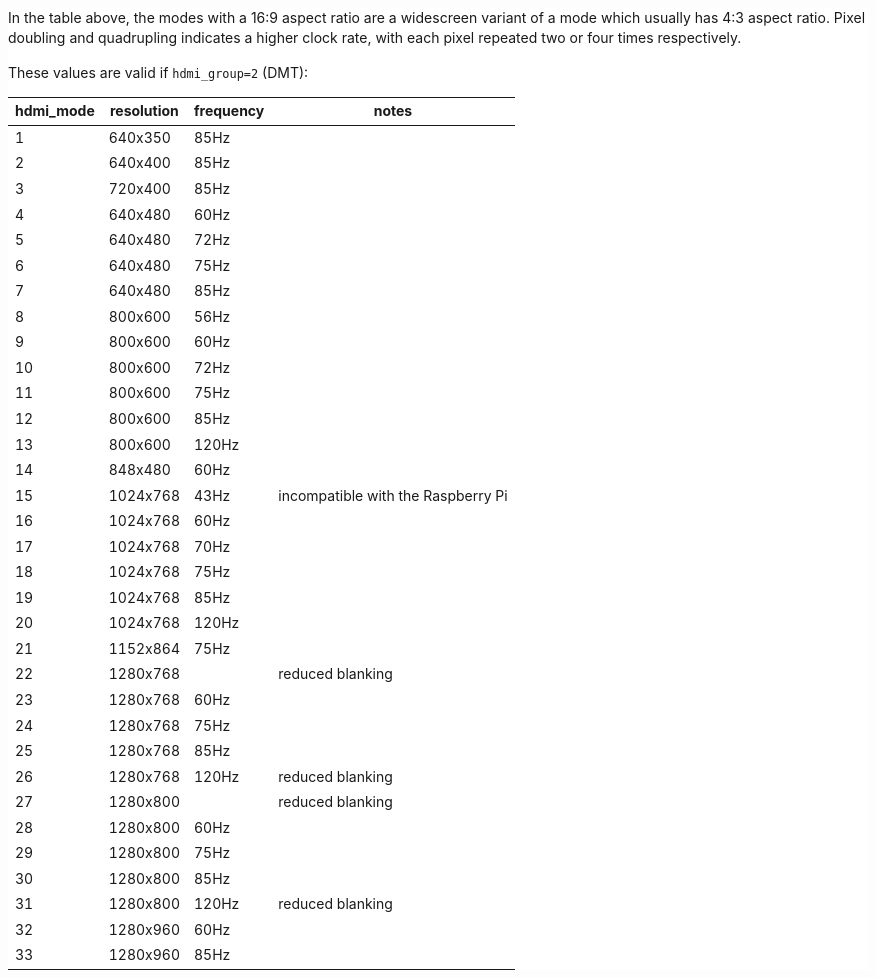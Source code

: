In the table above, the modes with a 16:9 aspect ratio are a widescreen variant of a mode which usually has 4:3 aspect ratio. Pixel doubling and quadrupling indicates a higher clock rate, with each pixel repeated two or four times respectively.

These values are valid if `hdmi_group=2` (DMT):

| hdmi_mode | resolution | frequency | notes |
| --- | --- | --- | --- |
| 1 | 640x350 | 85Hz |  |
| 2 | 640x400 | 85Hz |  |
| 3 | 720x400 | 85Hz |  |
| 4 | 640x480 | 60Hz |  |
| 5 | 640x480 | 72Hz |  |
| 6 | 640x480 | 75Hz |  |
| 7 | 640x480 | 85Hz |  |
| 8 | 800x600 | 56Hz |  |
| 9 | 800x600 | 60Hz |  |
| 10 | 800x600 | 72Hz |  |
| 11 | 800x600 | 75Hz |  |
| 12 | 800x600 | 85Hz |  |
| 13 | 800x600 | 120Hz |  |
| 14 | 848x480 | 60Hz |  |
| 15 | 1024x768 | 43Hz | incompatible with the Raspberry Pi |
| 16 | 1024x768 | 60Hz |  |
| 17 | 1024x768 | 70Hz |  |
| 18 | 1024x768 | 75Hz |  |
| 19 | 1024x768 | 85Hz |  |
| 20 | 1024x768 | 120Hz |  |
| 21 | 1152x864 | 75Hz |  |
| 22 | 1280x768 |  | reduced blanking |
| 23 | 1280x768 | 60Hz |  |
| 24 | 1280x768 | 75Hz |  |
| 25 | 1280x768 | 85Hz |  |
| 26 | 1280x768 | 120Hz | reduced blanking |
| 27 | 1280x800 |  | reduced blanking |
| 28 | 1280x800 | 60Hz |  |
| 29 | 1280x800 | 75Hz |  |
| 30 | 1280x800 | 85Hz |  |
| 31 | 1280x800 | 120Hz | reduced blanking |
| 32 | 1280x960 | 60Hz |  |
| 33 | 1280x960 | 85Hz |  |